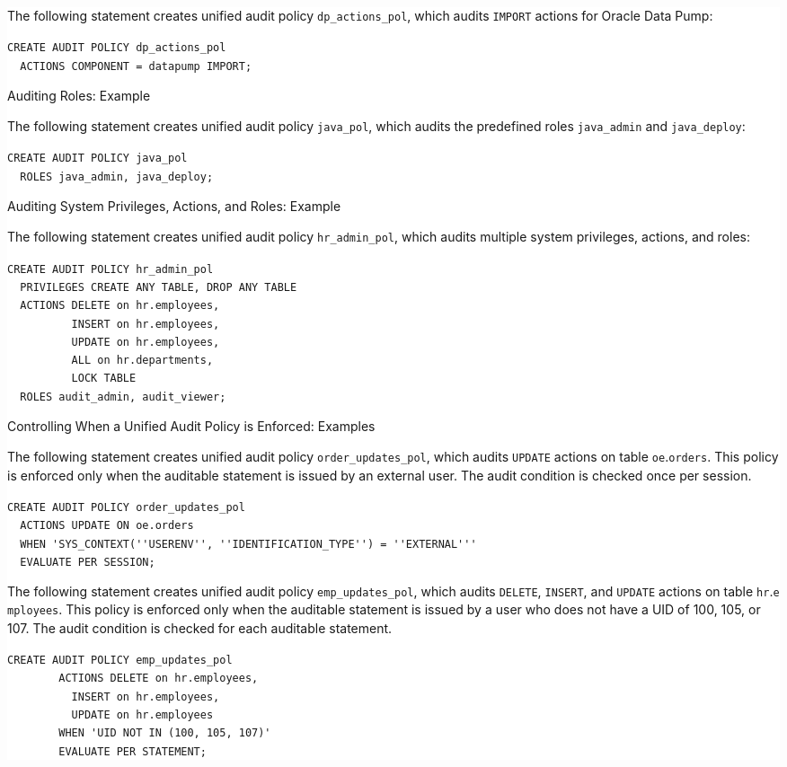 
The following statement creates unified audit policy `dp_actions_pol`, which
audits `IMPORT` actions for Oracle Data Pump:

    
    
    CREATE AUDIT POLICY dp_actions_pol
      ACTIONS COMPONENT = datapump IMPORT;

Auditing Roles: Example

The following statement creates unified audit policy `java_pol`, which audits
the predefined roles `java_admin` and `java_deploy`:

    
    
    CREATE AUDIT POLICY java_pol
      ROLES java_admin, java_deploy;

Auditing System Privileges, Actions, and Roles: Example

The following statement creates unified audit policy `hr_admin_pol`, which
audits multiple system privileges, actions, and roles:

    
    
    CREATE AUDIT POLICY hr_admin_pol
      PRIVILEGES CREATE ANY TABLE, DROP ANY TABLE
      ACTIONS DELETE on hr.employees,
              INSERT on hr.employees,
              UPDATE on hr.employees,
              ALL on hr.departments,
              LOCK TABLE
      ROLES audit_admin, audit_viewer;

Controlling When a Unified Audit Policy is Enforced: Examples

The following statement creates unified audit policy `order_updates_pol`,
which audits `UPDATE` actions on table `oe`.`orders`. This policy is enforced
only when the auditable statement is issued by an external user. The audit
condition is checked once per session.

    
    
    CREATE AUDIT POLICY order_updates_pol
      ACTIONS UPDATE ON oe.orders
      WHEN 'SYS_CONTEXT(''USERENV'', ''IDENTIFICATION_TYPE'') = ''EXTERNAL'''
      EVALUATE PER SESSION;
    

The following statement creates unified audit policy `emp_updates_pol`, which
audits `DELETE`, `INSERT`, and `UPDATE` actions on table `hr`.`employees`.
This policy is enforced only when the auditable statement is issued by a user
who does not have a UID of 100, 105, or 107. The audit condition is checked
for each auditable statement.

    
    
    CREATE AUDIT POLICY emp_updates_pol
            ACTIONS DELETE on hr.employees,
              INSERT on hr.employees,
              UPDATE on hr.employees
            WHEN 'UID NOT IN (100, 105, 107)'
            EVALUATE PER STATEMENT;
